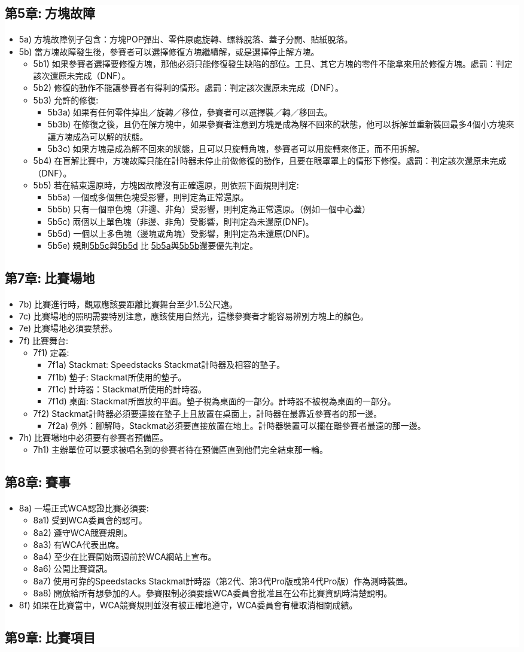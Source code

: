 
## <article-5><puzzle-defects><puzzledefects> 第5章: 方塊故障

- 5a) 方塊故障例子包含：方塊POP彈出、零件原處旋轉、螺絲脫落、蓋子分開、貼紙脫落。
- 5b) 當方塊故障發生後，參賽者可以選擇修復方塊繼續解，或是選擇停止解方塊。
    - 5b1) 如果參賽者選擇要修復方塊，那他必須只能修復發生缺陷的部位。工具、其它方塊的零件不能拿來用於修復方塊。處罰：判定該次還原未完成（DNF）。
    - 5b2) 修復的動作不能讓參賽者有得利的情形。處罰：判定該次還原未完成（DNF）。
    - 5b3) 允許的修復:
        - 5b3a) 如果有任何零件掉出／旋轉／移位，參賽者可以選擇裝／轉／移回去。
        - 5b3b) 在修復之後，且仍在解方塊中，如果參賽者注意到方塊是成為解不回來的狀態，他可以拆解並重新裝回最多4個小方塊來讓方塊成為可以解的狀態。
        - 5b3c) 如果方塊是成為解不回來的狀態，且可以只旋轉角塊，參賽者可以用旋轉來修正，而不用拆解。
    - 5b4) 在盲解比賽中，方塊故障只能在計時器未停止前做修復的動作，且要在眼罩罩上的情形下修復。處罰：判定該次還原未完成（DNF）。
    - 5b5) 若在結束還原時，方塊因故障沒有正確還原，則依照下面規則判定:
        - 5b5a) 一個或多個無色塊受影響，則判定為正常還原。
        - 5b5b) 只有一個單色塊（非邊、非角）受影響，則判定為正常還原。（例如一個中心蓋）
        - 5b5c) 兩個以上單色塊（非邊、非角）受影響，則判定為未還原(DNF)。
        - 5b5d) 一個以上多色塊（邊塊或角塊）受影響，則判定為未還原(DNF)。
        - 5b5e) 規則[5b5c](regulations:regulation:5b5c)與[5b5d](regulations:regulation:5b5d) 比 [5b5a](regulations:regulation:5b5a)與[5b5b](regulations:regulation:5b5b)還要優先判定。


## <article-7><environment><environment> 第7章: 比賽場地

- 7b) 比賽進行時，觀眾應該要距離比賽舞台至少1.5公尺遠。
- 7c) 比賽場地的照明需要特別注意，應該使用自然光，這樣參賽者才能容易辨別方塊上的顏色。
- 7e) 比賽場地必須要禁菸。
- 7f) 比賽舞台:
    - 7f1) 定義:
        - 7f1a) Stackmat: Speedstacks Stackmat計時器及相容的墊子。
        - 7f1b) 墊子: Stackmat所使用的墊子。
        - 7f1c) 計時器：Stackmat所使用的計時器。
        - 7f1d) 桌面: Stackmat所置放的平面。墊子視為桌面的一部分。計時器不被視為桌面的一部分。
    - 7f2) Stackmat計時器必須要連接在墊子上且放置在桌面上，計時器在最靠近參賽者的那一邊。
        - 7f2a) 例外：腳解時，Stackmat必須要直接放置在地上。計時器裝置可以擺在離參賽者最遠的那一邊。
- 7h) 比賽場地中必須要有參賽者預備區。
    - 7h1) 主辦單位可以要求被唱名到的參賽者待在預備區直到他們完全結束那一輪。


## <article-8><competitions><competitions> 第8章: 賽事

- 8a) 一場正式WCA認證比賽必須要:
    - 8a1) 受到WCA委員會的認可。
    - 8a2) 遵守WCA競賽規則。
    - 8a3) 有WCA代表出席。
    - 8a4) 至少在比賽開始兩週前於WCA網站上宣布。
    - 8a6) 公開比賽資訊。
    - 8a7) 使用可靠的Speedstacks Stackmat計時器（第2代、第3代Pro版或第4代Pro版）作為測時裝置。
    - 8a8) 開放給所有想參加的人。參賽限制必須要讓WCA委員會批准且在公布比賽資訊時清楚說明。
- 8f) 如果在比賽當中，WCA競賽規則並沒有被正確地遵守，WCA委員會有權取消相關成績。


## <article-9><events><events> 第9章: 比賽項目
